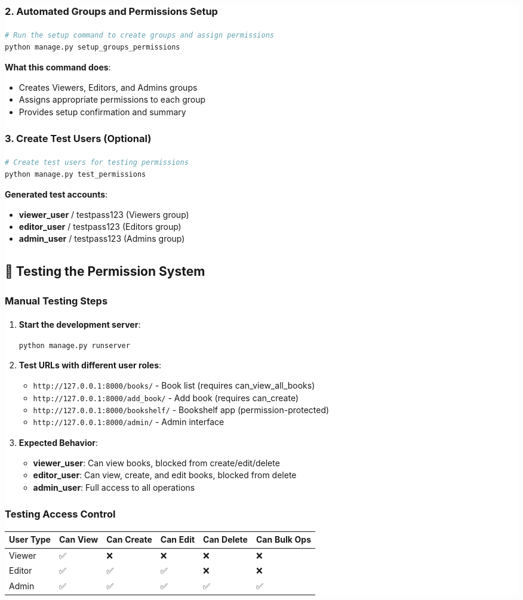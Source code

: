 ### 2. Automated Groups and Permissions Setup

```bash
# Run the setup command to create groups and assign permissions
python manage.py setup_groups_permissions
```

**What this command does**:

- Creates Viewers, Editors, and Admins groups
- Assigns appropriate permissions to each group
- Provides setup confirmation and summary

### 3. Create Test Users (Optional)

```bash
# Create test users for testing permissions
python manage.py test_permissions
```

**Generated test accounts**:

- **viewer_user** / testpass123 (Viewers group)
- **editor_user** / testpass123 (Editors group)
- **admin_user** / testpass123 (Admins group)

## 🧪 Testing the Permission System

### Manual Testing Steps

1. **Start the development server**:

   ```bash
   python manage.py runserver
   ```

2. **Test URLs with different user roles**:

   - `http://127.0.0.1:8000/books/` - Book list (requires can_view_all_books)
   - `http://127.0.0.1:8000/add_book/` - Add book (requires can_create)
   - `http://127.0.0.1:8000/bookshelf/` - Bookshelf app (permission-protected)
   - `http://127.0.0.1:8000/admin/` - Admin interface

3. **Expected Behavior**:
   - **viewer_user**: Can view books, blocked from create/edit/delete
   - **editor_user**: Can view, create, and edit books, blocked from delete
   - **admin_user**: Full access to all operations

### Testing Access Control

| User Type | Can View | Can Create | Can Edit | Can Delete | Can Bulk Ops |
| --------- | -------- | ---------- | -------- | ---------- | ------------ |
| Viewer    | ✅       | ❌         | ❌       | ❌         | ❌           |
| Editor    | ✅       | ✅         | ✅       | ❌         | ❌           |
| Admin     | ✅       | ✅         | ✅       | ✅         | ✅           |
